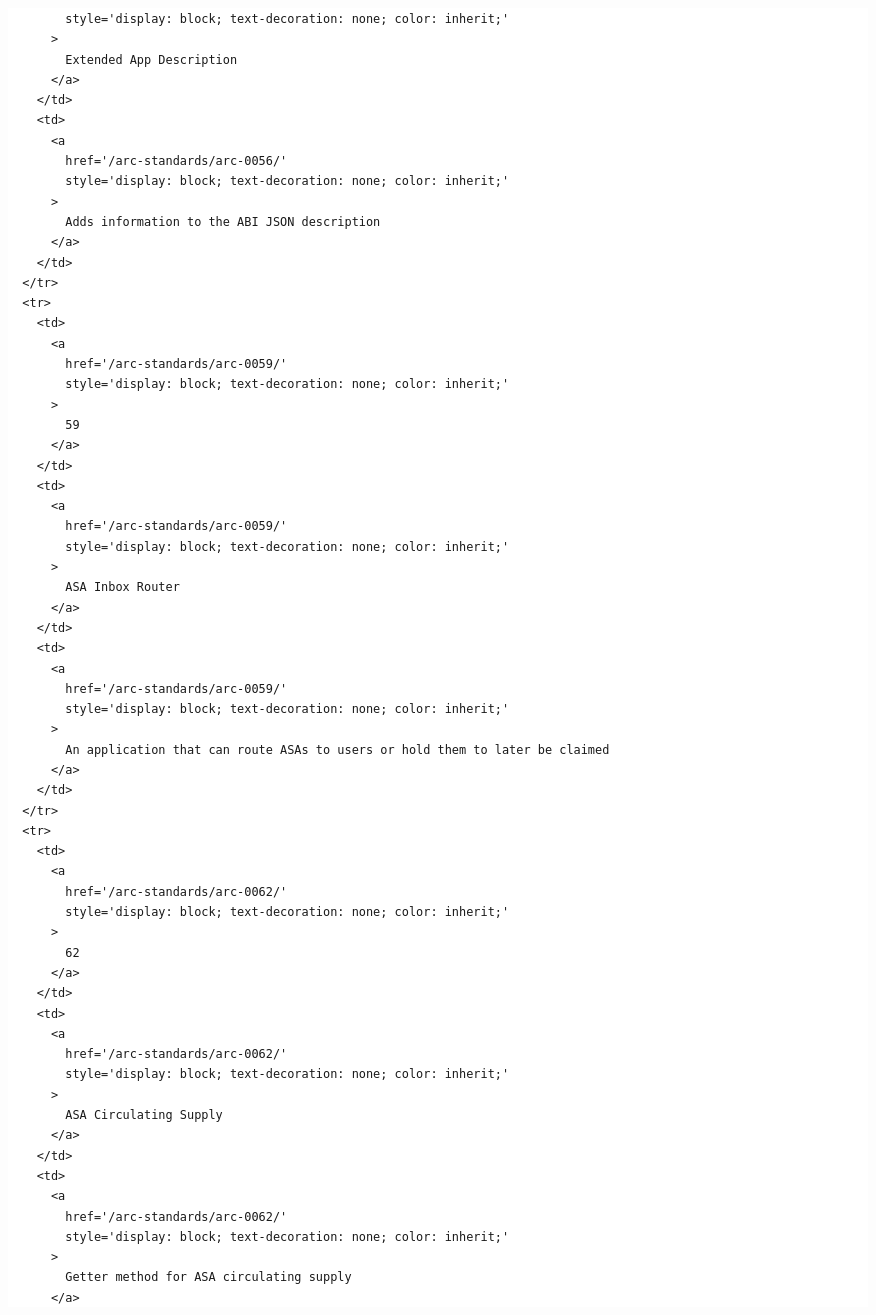             style='display: block; text-decoration: none; color: inherit;'
          >
            Extended App Description
          </a>
        </td>
        <td>
          <a
            href='/arc-standards/arc-0056/'
            style='display: block; text-decoration: none; color: inherit;'
          >
            Adds information to the ABI JSON description
          </a>
        </td>
      </tr>
      <tr>
        <td>
          <a
            href='/arc-standards/arc-0059/'
            style='display: block; text-decoration: none; color: inherit;'
          >
            59
          </a>
        </td>
        <td>
          <a
            href='/arc-standards/arc-0059/'
            style='display: block; text-decoration: none; color: inherit;'
          >
            ASA Inbox Router
          </a>
        </td>
        <td>
          <a
            href='/arc-standards/arc-0059/'
            style='display: block; text-decoration: none; color: inherit;'
          >
            An application that can route ASAs to users or hold them to later be claimed
          </a>
        </td>
      </tr>
      <tr>
        <td>
          <a
            href='/arc-standards/arc-0062/'
            style='display: block; text-decoration: none; color: inherit;'
          >
            62
          </a>
        </td>
        <td>
          <a
            href='/arc-standards/arc-0062/'
            style='display: block; text-decoration: none; color: inherit;'
          >
            ASA Circulating Supply
          </a>
        </td>
        <td>
          <a
            href='/arc-standards/arc-0062/'
            style='display: block; text-decoration: none; color: inherit;'
          >
            Getter method for ASA circulating supply
          </a>